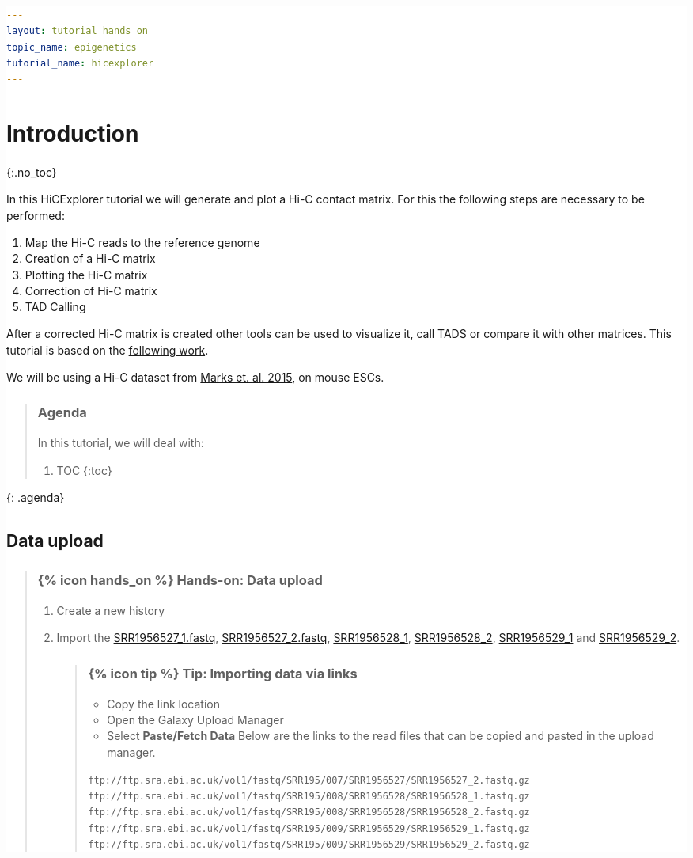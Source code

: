 ```yaml
---
layout: tutorial_hands_on
topic_name: epigenetics
tutorial_name: hicexplorer
---
```


# Introduction
{:.no_toc}

In this HiCExplorer tutorial we will generate and plot a Hi-C contact matrix.
For this the following steps are necessary to be performed:
1. Map the Hi-C reads to the reference genome
2. Creation of a Hi-C matrix
3. Plotting the Hi-C matrix
4. Correction of Hi-C matrix
5. TAD Calling

After a corrected Hi-C matrix is created other tools can be used to visualize it, call TADS or compare it with other matrices.
This tutorial is based on the [following work](http://hicexplorer.readthedocs.io/en/latest/content/example_usage.html).

We will be using a Hi-C dataset from [Marks et. al. 2015](http://www.genomebiology.com/2015/16/1/149), on mouse ESCs.

> ### Agenda
>
> In this tutorial, we will deal with:
>
> 1. TOC
> {:toc}
>
{: .agenda}

## Data upload

> ### {% icon hands_on %} Hands-on: Data upload
>
> 1. Create a new history
> 2. Import the [SRR1956527_1.fastq](ftp://ftp.sra.ebi.ac.uk/vol1/fastq/SRR195/007/SRR1956527/SRR1956527_1.fastq.gz), [SRR1956527_2.fastq](ftp://ftp.sra.ebi.ac.uk/vol1/fastq/SRR195/007/SRR1956527/SRR1956527_2.fastq.gz), [SRR1956528_1](ftp://ftp.sra.ebi.ac.uk/vol1/fastq/SRR195/008/SRR1956528/SRR1956528_1.fastq.gz), [SRR1956528_2](ftp://ftp.sra.ebi.ac.uk/vol1/fastq/SRR195/008/SRR1956528/SRR1956528_2.fastq.gz), [SRR1956529_1](ftp://ftp.sra.ebi.ac.uk/vol1/fastq/SRR195/009/SRR1956529/SRR1956529_1.fastq.gz) and [SRR1956529_2](ftp://ftp.sra.ebi.ac.uk/vol1/fastq/SRR195/009/SRR1956529/SRR1956529_2.fastq.gz).
>
>    > ### {% icon tip %} Tip: Importing data via links
>    >
>    > * Copy the link location
>    > * Open the Galaxy Upload Manager
>    > * Select **Paste/Fetch Data**
>    > Below are the links to the read files that can be copied and pasted in the upload manager.
>    >
>    > ``` ftp://ftp.sra.ebi.ac.uk/vol1/fastq/SRR195/007/SRR1956527/SRR1956527_1.fastq.gz
>    > ftp://ftp.sra.ebi.ac.uk/vol1/fastq/SRR195/007/SRR1956527/SRR1956527_2.fastq.gz
>    > ftp://ftp.sra.ebi.ac.uk/vol1/fastq/SRR195/008/SRR1956528/SRR1956528_1.fastq.gz
>    > ftp://ftp.sra.ebi.ac.uk/vol1/fastq/SRR195/008/SRR1956528/SRR1956528_2.fastq.gz
>    > ftp://ftp.sra.ebi.ac.uk/vol1/fastq/SRR195/009/SRR1956529/SRR1956529_1.fastq.gz
>    > ftp://ftp.sra.ebi.ac.uk/vol1/fastq/SRR195/009/SRR1956529/SRR1956529_2.fastq.gz
>    >```
>    >